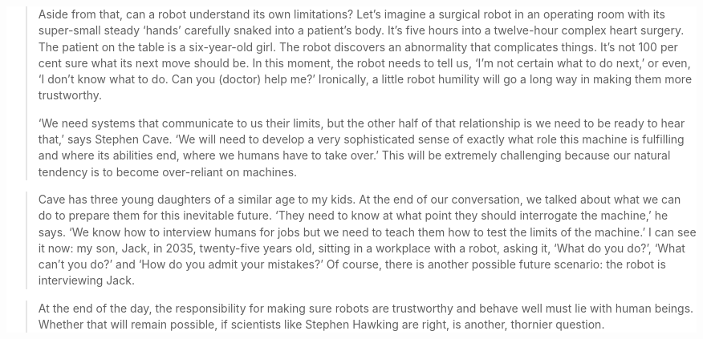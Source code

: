 

> Aside from that, can a robot understand its own limitations? Let’s imagine a surgical robot in an operating room with its super-small steady ‘hands’ carefully snaked into a patient’s body. It’s five hours into a twelve-hour complex heart surgery. The patient on the table is a six-year-old girl. The robot discovers an abnormality that complicates things. It’s not 100 per cent sure what its next move should be. In this moment, the robot needs to tell us, ‘I’m not certain what to do next,’ or even, ‘I don’t know what to do. Can you (doctor) help me?’ Ironically, a little robot humility will go a long way in making them more trustworthy.
>
> ‘We need systems that communicate to us their limits, but the other half of that relationship is we need to be ready to hear that,’ says Stephen Cave. ‘We will need to develop a very sophisticated sense of exactly what role this machine is fulfilling and where its abilities end, where we humans have to take over.’ This will be extremely challenging because our natural tendency is to become over-reliant on machines.



> Cave has three young daughters of a similar age to my kids. At the end of our conversation, we talked about what we can do to prepare them for this inevitable future. ‘They need to know at what point they should interrogate the machine,’ he says. ‘We know how to interview humans for jobs but we need to teach them how to test the limits of the machine.’ I can see it now: my son, Jack, in 2035, twenty-five years old, sitting in a workplace with a robot, asking it, ‘What do you do?’, ‘What can’t you do?’ and ‘How do you admit your mistakes?’ Of course, there is another possible future scenario: the robot is interviewing Jack.



> At the end of the day, the responsibility for making sure robots are trustworthy and behave well must lie with human beings. Whether that will remain possible, if scientists like Stephen Hawking are right, is another, thornier question.